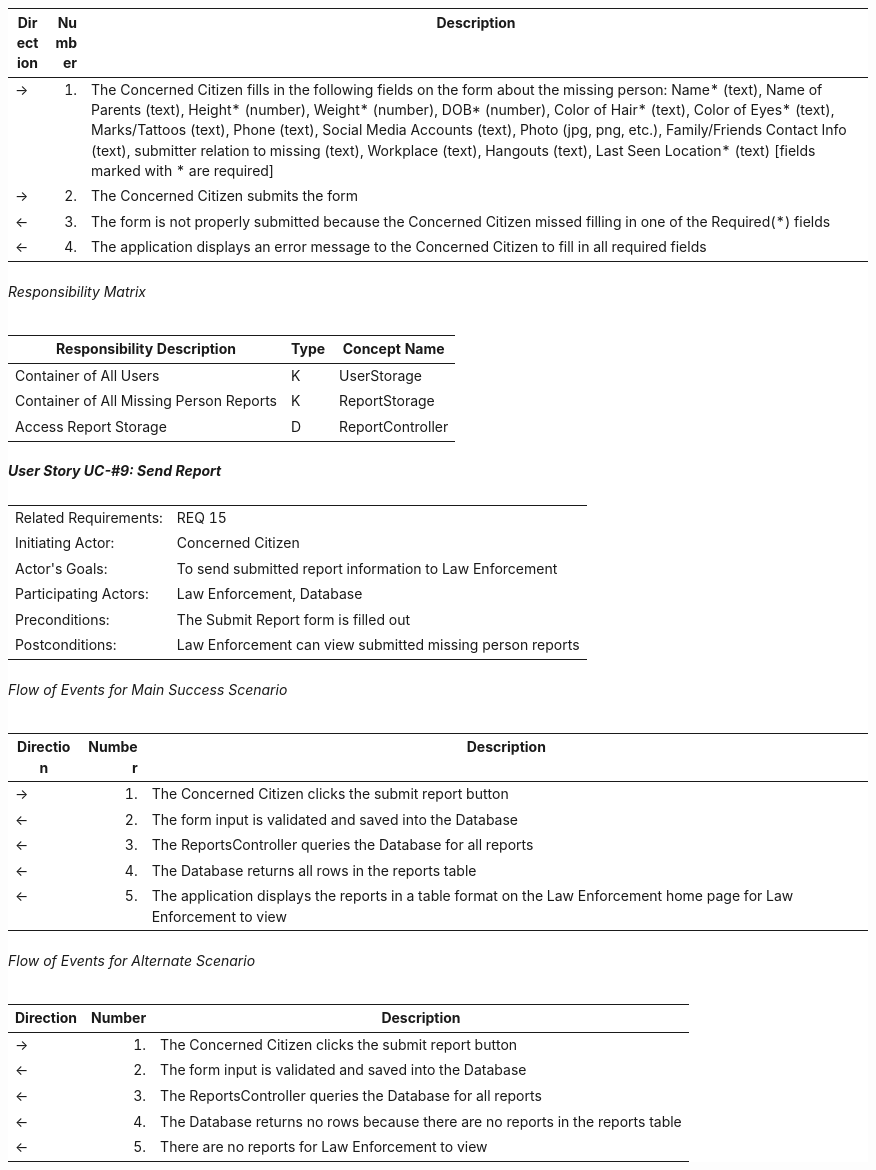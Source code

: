 | Direction | Number | Description                                                                                                                                                                                                                                                                                                                                                                                                                                                                                            |
|-----------|-------:|--------------------------------------------------------------------------------------------------------------------------------------------------------------------------------------------------------------------------------------------------------------------------------------------------------------------------------------------------------------------------------------------------------------------------------------------------------------------------------------------------------|
| →         |     1. | The Concerned Citizen fills in the following fields on the form about the missing person: Name* (text), Name of Parents (text), Height* (number), Weight* (number), DOB* (number), Color of Hair* (text), Color of Eyes* (text), Marks/Tattoos (text), Phone (text), Social Media Accounts (text), Photo (jpg, png, etc.), Family/Friends Contact Info (text), submitter relation to missing (text), Workplace (text), Hangouts (text), Last Seen Location* (text) [fields marked with * are required] |
| →         |     2. | The Concerned Citizen submits the form                                                                                                                                                                                                                                                                                                                                                                                                                                                                 |
| ←         |     3. | The form is not properly submitted because the Concerned Citizen missed filling in one of the Required(*) fields                                                                                                                                                                                                                                                                                                                                                                                       |
| ←         |     4. | The application displays an error message to the Concerned Citizen to fill in all required fields                                                                                                                                                                                                                                                                                                                                                                                                      |

###### Responsibility Matrix

| Responsibility Description              | Type | Concept Name     |
|-----------------------------------------|------|------------------|
| Container of All Users                  | K    | UserStorage      |
| Container of All Missing Person Reports | K    | ReportStorage    |
| Access Report Storage                   | D    | ReportController |

##### User Story UC-#9: Send Report

|                       |                                                           |
|-----------------------|-----------------------------------------------------------|
| Related Requirements: | REQ 15                                                    |
| Initiating Actor:     | Concerned Citizen                                         |
| Actor's Goals:        | To send submitted report information to Law Enforcement   |
| Participating Actors: | Law Enforcement, Database                                 |
| Preconditions:        | The Submit Report form is filled out                      |
| Postconditions:       | Law Enforcement can view submitted missing person reports |

###### Flow of Events for Main Success Scenario

| Direction | Number | Description                                                                                                         |
|-----------|-------:|---------------------------------------------------------------------------------------------------------------------|
| →         |     1. | The Concerned Citizen clicks the submit report button                                                               |
| ←         |     2. | The form input is validated and saved into the Database                                                             |
| ←         |     3. | The ReportsController queries the Database for all reports                                                          |
| ←         |     4. | The Database returns all rows in the reports table                                                                  |
| ←         |     5. | The application displays the reports in a table format on the Law Enforcement home page for Law Enforcement to view |

###### Flow of Events for Alternate Scenario

| Direction | Number | Description                                                                    |
|-----------|-------:|--------------------------------------------------------------------------------|
| →         |     1. | The Concerned Citizen clicks the submit report button                          |
| ←         |     2. | The form input is validated and saved into the Database                        |
| ←         |     3. | The ReportsController queries the Database for all reports                     |
| ←         |     4. | The Database returns no rows because there are no reports in the reports table |
| ←         |     5. | There are no reports for Law Enforcement to view                               |
